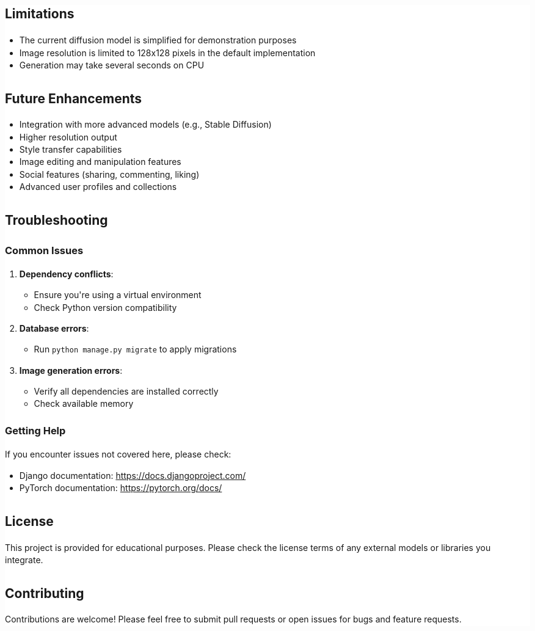 ## Limitations

- The current diffusion model is simplified for demonstration purposes
- Image resolution is limited to 128x128 pixels in the default implementation
- Generation may take several seconds on CPU

## Future Enhancements

- Integration with more advanced models (e.g., Stable Diffusion)
- Higher resolution output
- Style transfer capabilities
- Image editing and manipulation features
- Social features (sharing, commenting, liking)
- Advanced user profiles and collections

## Troubleshooting

### Common Issues

1. **Dependency conflicts**:
   - Ensure you're using a virtual environment
   - Check Python version compatibility

2. **Database errors**:
   - Run `python manage.py migrate` to apply migrations

3. **Image generation errors**:
   - Verify all dependencies are installed correctly
   - Check available memory

### Getting Help

If you encounter issues not covered here, please check:
- Django documentation: https://docs.djangoproject.com/
- PyTorch documentation: https://pytorch.org/docs/

## License

This project is provided for educational purposes. Please check the license terms of any external models or libraries you integrate.

## Contributing

Contributions are welcome! Please feel free to submit pull requests or open issues for bugs and feature requests.
